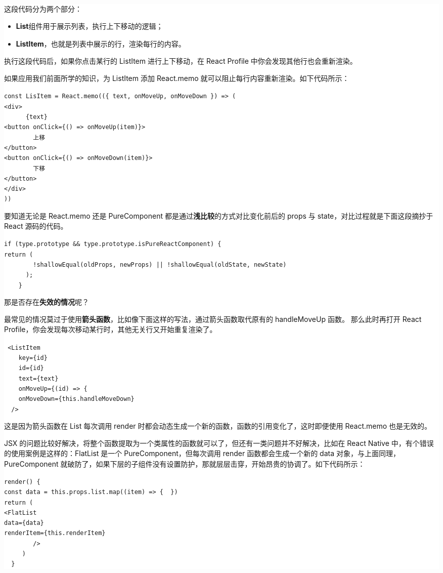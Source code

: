 这段代码分为两个部分：

-   **List**组件用于展示列表，执行上下移动的逻辑；
    
-   **ListItem**，也就是列表中展示的行，渲染每行的内容。
    

执行这段代码后，如果你点击某行的 ListItem 进行上下移动，在 React Profile 中你会发现其他行也会重新渲染。

如果应用我们前面所学的知识，为 ListItem 添加 React.memo 就可以阻止每行内容重新渲染。如下代码所示：

```
const LisItem = React.memo(({ text, onMoveUp, onMoveDown }) => (
<div>
      {text}
<button onClick={() => onMoveUp(item)}>
        上移
</button>
<button onClick={() => onMoveDown(item)}>
        下移
</button>
</div>
))
```

要知道无论是 React.memo 还是 PureComponent 都是通过**浅比较**的方式对比变化前后的 props 与 state，对比过程就是下面这段摘抄于 React 源码的代码。

```
if (type.prototype && type.prototype.isPureReactComponent) {
return (
        !shallowEqual(oldProps, newProps) || !shallowEqual(oldState, newState)
      );
    }
```

那是否存在**失效的情况**呢？

最常见的情况莫过于使用**箭头函数**，比如像下面这样的写法，通过箭头函数取代原有的 handleMoveUp 函数。 那么此时再打开 React Profile，你会发现每次移动某行时，其他无关行又开始重复渲染了。

```
 <ListItem
    key={id}
    id={id}
    text={text}
    onMoveUp={(id) => { 
    onMoveDown={this.handleMoveDown}
  />
```

这是因为箭头函数在 List 每次调用 render 时都会动态生成一个新的函数，函数的引用变化了，这时即便使用 React.memo 也是无效的。

JSX 的问题比较好解决，将整个函数提取为一个类属性的函数就可以了，但还有一类问题并不好解决，比如在 React Native 中，有个错误的使用案例是这样的：FlatList 是一个 PureComponent，但每次调用 render 函数都会生成一个新的 data 对象，与上面同理，PureComponent 就破防了，如果下层的子组件没有设置防护，那就层层击穿，开始昂贵的协调了。如下代码所示：

```
render() {
const data = this.props.list.map((item) => {  })
return (
<FlatList
data={data}
renderItem={this.renderItem}
        />
     )
  }
```
